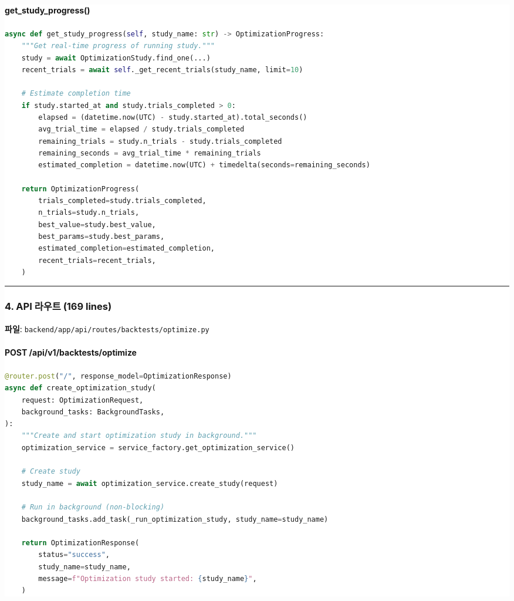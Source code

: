 #### get_study_progress()

```python
async def get_study_progress(self, study_name: str) -> OptimizationProgress:
    """Get real-time progress of running study."""
    study = await OptimizationStudy.find_one(...)
    recent_trials = await self._get_recent_trials(study_name, limit=10)

    # Estimate completion time
    if study.started_at and study.trials_completed > 0:
        elapsed = (datetime.now(UTC) - study.started_at).total_seconds()
        avg_trial_time = elapsed / study.trials_completed
        remaining_trials = study.n_trials - study.trials_completed
        remaining_seconds = avg_trial_time * remaining_trials
        estimated_completion = datetime.now(UTC) + timedelta(seconds=remaining_seconds)

    return OptimizationProgress(
        trials_completed=study.trials_completed,
        n_trials=study.n_trials,
        best_value=study.best_value,
        best_params=study.best_params,
        estimated_completion=estimated_completion,
        recent_trials=recent_trials,
    )
```

---

### 4. API 라우트 (169 lines)

**파일**: `backend/app/api/routes/backtests/optimize.py`

#### POST /api/v1/backtests/optimize

```python
@router.post("/", response_model=OptimizationResponse)
async def create_optimization_study(
    request: OptimizationRequest,
    background_tasks: BackgroundTasks,
):
    """Create and start optimization study in background."""
    optimization_service = service_factory.get_optimization_service()

    # Create study
    study_name = await optimization_service.create_study(request)

    # Run in background (non-blocking)
    background_tasks.add_task(_run_optimization_study, study_name=study_name)

    return OptimizationResponse(
        status="success",
        study_name=study_name,
        message=f"Optimization study started: {study_name}",
    )
```
